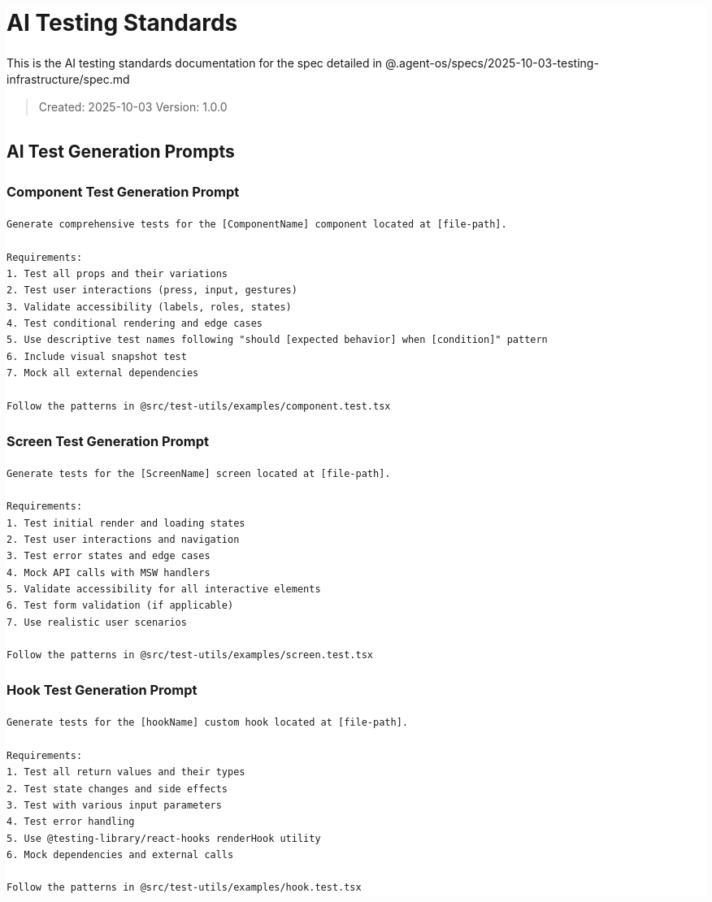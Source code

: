 # AI Testing Standards

This is the AI testing standards documentation for the spec detailed in @.agent-os/specs/2025-10-03-testing-infrastructure/spec.md

> Created: 2025-10-03
> Version: 1.0.0

## AI Test Generation Prompts

### Component Test Generation Prompt

```
Generate comprehensive tests for the [ComponentName] component located at [file-path].

Requirements:
1. Test all props and their variations
2. Test user interactions (press, input, gestures)
3. Validate accessibility (labels, roles, states)
4. Test conditional rendering and edge cases
5. Use descriptive test names following "should [expected behavior] when [condition]" pattern
6. Include visual snapshot test
7. Mock all external dependencies

Follow the patterns in @src/test-utils/examples/component.test.tsx
```

### Screen Test Generation Prompt

```
Generate tests for the [ScreenName] screen located at [file-path].

Requirements:
1. Test initial render and loading states
2. Test user interactions and navigation
3. Test error states and edge cases
4. Mock API calls with MSW handlers
5. Validate accessibility for all interactive elements
6. Test form validation (if applicable)
7. Use realistic user scenarios

Follow the patterns in @src/test-utils/examples/screen.test.tsx
```

### Hook Test Generation Prompt

```
Generate tests for the [hookName] custom hook located at [file-path].

Requirements:
1. Test all return values and their types
2. Test state changes and side effects
3. Test with various input parameters
4. Test error handling
5. Use @testing-library/react-hooks renderHook utility
6. Mock dependencies and external calls

Follow the patterns in @src/test-utils/examples/hook.test.tsx
```
